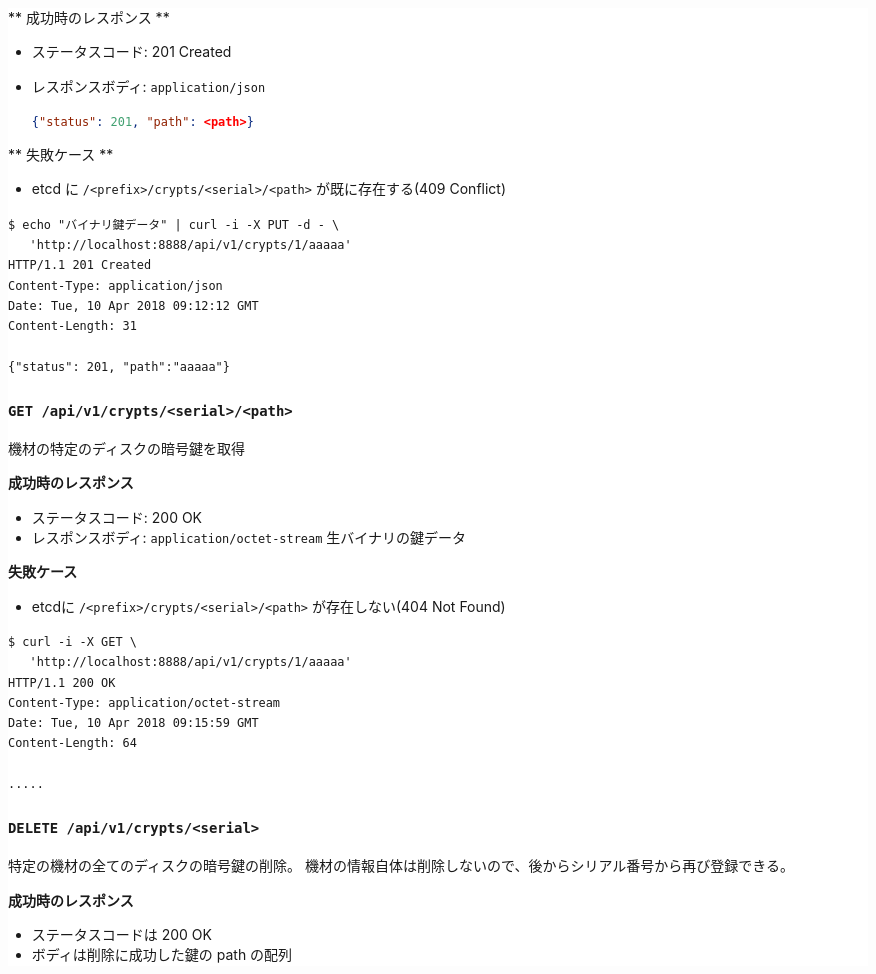 ** 成功時のレスポンス **

- ステータスコード: 201 Created
- レスポンスボディ: `application/json`

    ```json
    {"status": 201, "path": <path>}
    ```

** 失敗ケース **

- etcd に `/<prefix>/crypts/<serial>/<path>` が既に存在する(409 Conflict)

```console
$ echo "バイナリ鍵データ" | curl -i -X PUT -d - \
   'http://localhost:8888/api/v1/crypts/1/aaaaa'
HTTP/1.1 201 Created
Content-Type: application/json
Date: Tue, 10 Apr 2018 09:12:12 GMT
Content-Length: 31

{"status": 201, "path":"aaaaa"}
```

### `GET /api/v1/crypts/<serial>/<path>`

機材の特定のディスクの暗号鍵を取得

**成功時のレスポンス**

- ステータスコード: 200 OK
- レスポンスボディ: `application/octet-stream` 生バイナリの鍵データ

**失敗ケース**

- etcdに `/<prefix>/crypts/<serial>/<path>` が存在しない(404 Not Found)


```console
$ curl -i -X GET \
   'http://localhost:8888/api/v1/crypts/1/aaaaa'
HTTP/1.1 200 OK
Content-Type: application/octet-stream
Date: Tue, 10 Apr 2018 09:15:59 GMT
Content-Length: 64

.....
```

### `DELETE /api/v1/crypts/<serial>`

特定の機材の全てのディスクの暗号鍵の削除。
機材の情報自体は削除しないので、後からシリアル番号から再び登録できる。

**成功時のレスポンス**

- ステータスコードは 200 OK
- ボディは削除に成功した鍵の path の配列
